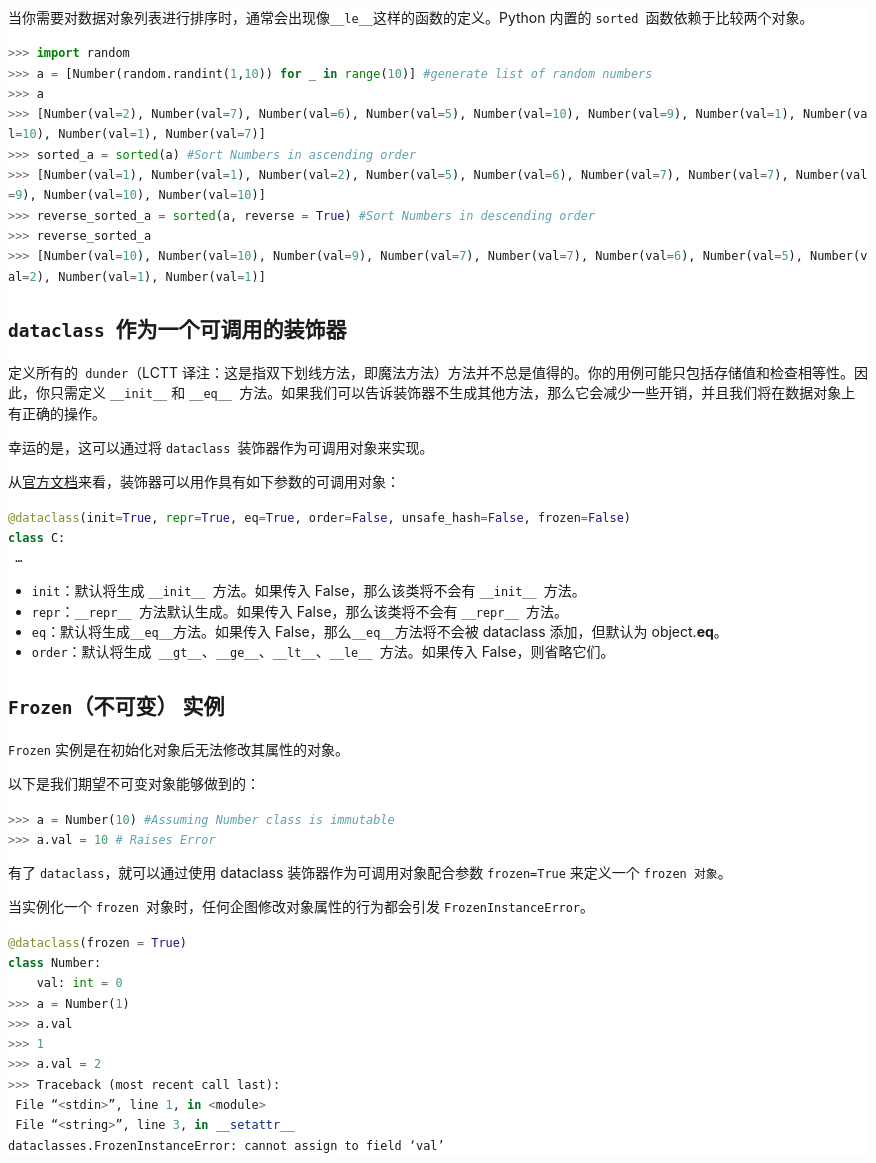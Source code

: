 当你需要对数据对象列表进行排序时，通常会出现像` __le__ `这样的函数的定义。Python 内置的 `sorted `函数依赖于比较两个对象。

```python
>>> import random
>>> a = [Number(random.randint(1,10)) for _ in range(10)] #generate list of random numbers
>>> a
>>> [Number(val=2), Number(val=7), Number(val=6), Number(val=5), Number(val=10), Number(val=9), Number(val=1), Number(val=10), Number(val=1), Number(val=7)]
>>> sorted_a = sorted(a) #Sort Numbers in ascending order
>>> [Number(val=1), Number(val=1), Number(val=2), Number(val=5), Number(val=6), Number(val=7), Number(val=7), Number(val=9), Number(val=10), Number(val=10)]
>>> reverse_sorted_a = sorted(a, reverse = True) #Sort Numbers in descending order 
>>> reverse_sorted_a
>>> [Number(val=10), Number(val=10), Number(val=9), Number(val=7), Number(val=7), Number(val=6), Number(val=5), Number(val=2), Number(val=1), Number(val=1)]

```

## `dataclass `作为一个可调用的装饰器

定义所有的` dunder`（LCTT 译注：这是指双下划线方法，即魔法方法）方法并不总是值得的。你的用例可能只包括存储值和检查相等性。因此，你只需定义 `__init__` 和 `__eq__ `方法。如果我们可以告诉装饰器不生成其他方法，那么它会减少一些开销，并且我们将在数据对象上有正确的操作。

幸运的是，这可以通过将 `dataclass `装饰器作为可调用对象来实现。

从[官方文档](https://docs.python.org/3/library/dataclasses.html#dataclasses.dataclass)来看，装饰器可以用作具有如下参数的可调用对象：

```python
@dataclass(init=True, repr=True, eq=True, order=False, unsafe_hash=False, frozen=False)
class C:
 …
```

- `init`：默认将生成 `__init__ `方法。如果传入 False，那么该类将不会有 `__init__ `方法。
- `repr`：`__repr__ `方法默认生成。如果传入 False，那么该类将不会有 `__repr__ `方法。
- `eq`：默认将生成` __eq__ `方法。如果传入 False，那么` __eq__ `方法将不会被 dataclass 添加，但默认为 object.__eq__。
- `order`：默认将生成` __gt__`、`__ge__`、`__lt__`、`__le__ `方法。如果传入 False，则省略它们。

## `Frozen`（不可变） 实例

`Frozen` 实例是在初始化对象后无法修改其属性的对象。

以下是我们期望不可变对象能够做到的：

```python
>>> a = Number(10) #Assuming Number class is immutable
>>> a.val = 10 # Raises Error
```

有了 `dataclass`，就可以通过使用 dataclass 装饰器作为可调用对象配合参数 `frozen=True` 来定义一个 `frozen 对象`。

当实例化一个 `frozen `对象时，任何企图修改对象属性的行为都会引发 `FrozenInstanceError`。

```python
@dataclass(frozen = True)
class Number:
    val: int = 0
>>> a = Number(1)
>>> a.val
>>> 1
>>> a.val = 2
>>> Traceback (most recent call last):
 File “<stdin>”, line 1, in <module>
 File “<string>”, line 3, in __setattr__
dataclasses.FrozenInstanceError: cannot assign to field ‘val’
```
